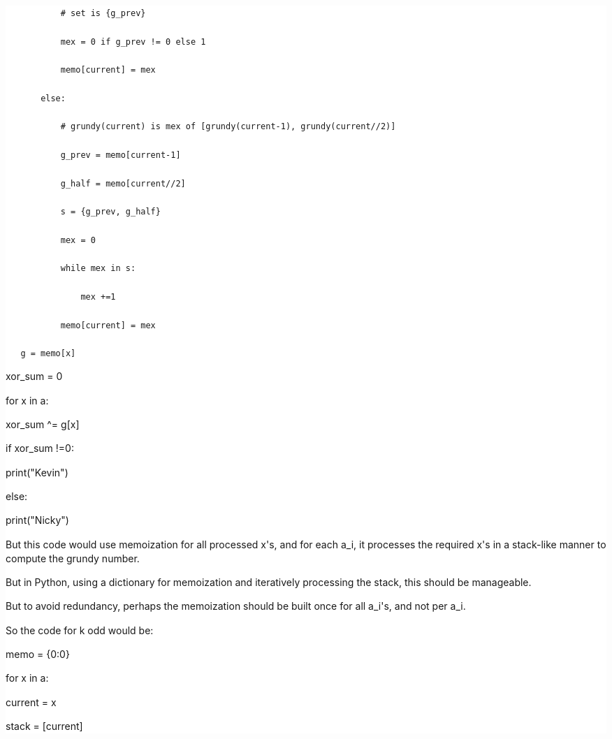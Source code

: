                # set is {g_prev}

               mex = 0 if g_prev != 0 else 1

               memo[current] = mex

           else:

               # grundy(current) is mex of [grundy(current-1), grundy(current//2)]

               g_prev = memo[current-1]

               g_half = memo[current//2]

               s = {g_prev, g_half}

               mex = 0

               while mex in s:

                   mex +=1

               memo[current] = mex

       g = memo[x]

xor_sum = 0

for x in a:

   xor_sum ^= g[x]

if xor_sum !=0:

   print("Kevin")

else:

   print("Nicky")

But this code would use memoization for all processed x's, and for each a_i, it processes the required x's in a stack-like manner to compute the grundy number.

But in Python, using a dictionary for memoization and iteratively processing the stack, this should be manageable.

But to avoid redundancy, perhaps the memoization should be built once for all a_i's, and not per a_i.

So the code for k odd would be:

memo = {0:0}

for x in a:

   current = x

   stack = [current]
